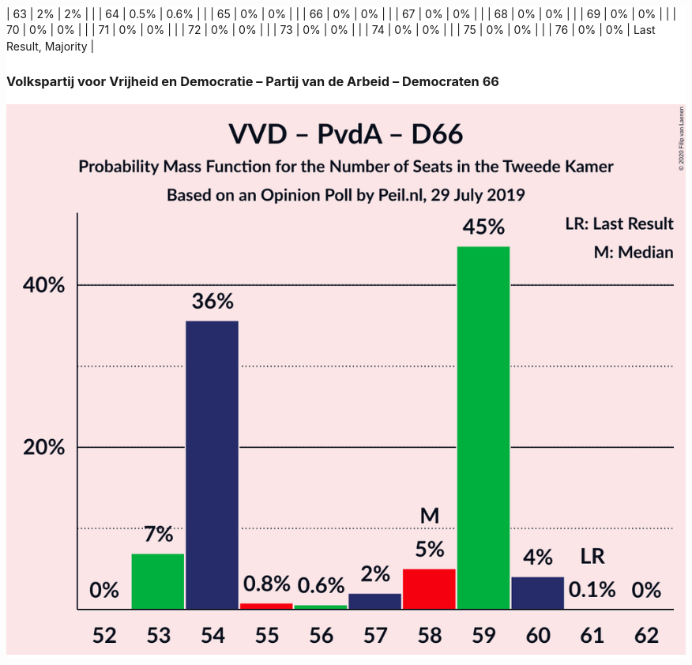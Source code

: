 | 63 | 2% | 2% |  |
| 64 | 0.5% | 0.6% |  |
| 65 | 0% | 0% |  |
| 66 | 0% | 0% |  |
| 67 | 0% | 0% |  |
| 68 | 0% | 0% |  |
| 69 | 0% | 0% |  |
| 70 | 0% | 0% |  |
| 71 | 0% | 0% |  |
| 72 | 0% | 0% |  |
| 73 | 0% | 0% |  |
| 74 | 0% | 0% |  |
| 75 | 0% | 0% |  |
| 76 | 0% | 0% | Last Result, Majority |

### Volkspartij voor Vrijheid en Democratie – Partij van de Arbeid – Democraten 66

![Graph with seats probability mass function not yet produced](2019-07-29-Peilnl-coalitions-seats-pmf-vvd–pvda–d66.png "Seats Probability Mass Function")
